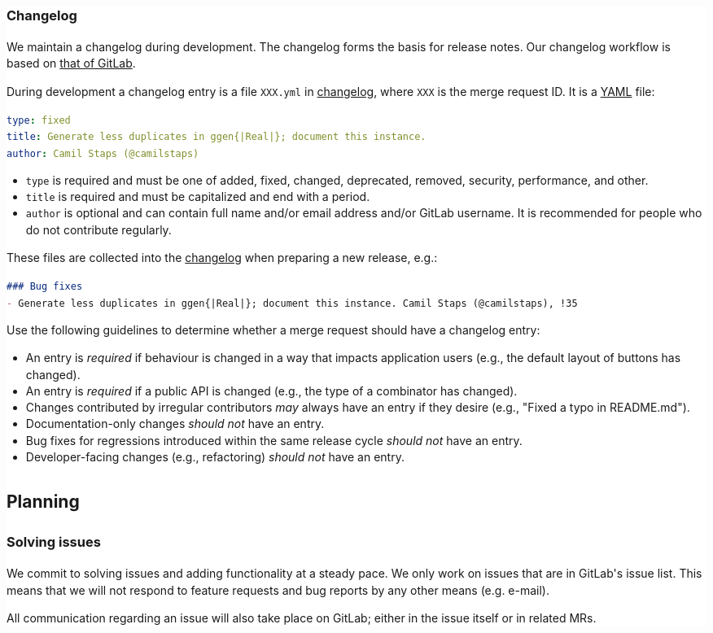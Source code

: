 ### Changelog

We maintain a changelog during development. The changelog forms the basis for
release notes. Our changelog workflow is based on
[that of GitLab](https://docs.gitlab.com/ee/development/changelog.html).

During development a changelog entry is a file `XXX.yml` in
[changelog](/changelog), where `XXX` is the merge request ID. It is a
[YAML](https://yaml.org/) file:

```yaml
type: fixed
title: Generate less duplicates in ggen{|Real|}; document this instance.
author: Camil Staps (@camilstaps)
```

- `type` is required and must be one of added, fixed, changed, deprecated,
  removed, security, performance, and other.
- `title` is required and must be capitalized and end with a period.
- `author` is optional and can contain full name and/or email address and/or
  GitLab username. It is recommended for people who do not contribute
  regularly.

These files are collected into the [changelog](/CHANGELOG.md) when
preparing a new release, e.g.:

```md
### Bug fixes
- Generate less duplicates in ggen{|Real|}; document this instance. Camil Staps (@camilstaps), !35
```

Use the following guidelines to determine whether a merge request should have a
changelog entry:

- An entry is *required* if behaviour is changed in a way that impacts
  application users (e.g., the default layout of buttons has changed).
- An entry is *required* if a public API is changed (e.g., the type of a
  combinator has changed).
- Changes contributed by irregular contributors *may* always have an entry if
  they desire (e.g., "Fixed a typo in README.md").
- Documentation-only changes *should not* have an entry.
- Bug fixes for regressions introduced within the same release cycle *should
  not* have an entry.
- Developer-facing changes (e.g., refactoring) *should not* have an entry.

## Planning

### Solving issues
We commit to solving issues and adding functionality at a steady pace. We only
work on issues that are in GitLab's issue list. This means that we will not
respond to feature requests and bug reports by any other means (e.g. e-mail).

All communication regarding an issue will also take place on GitLab; either in
the issue itself or in related MRs.
